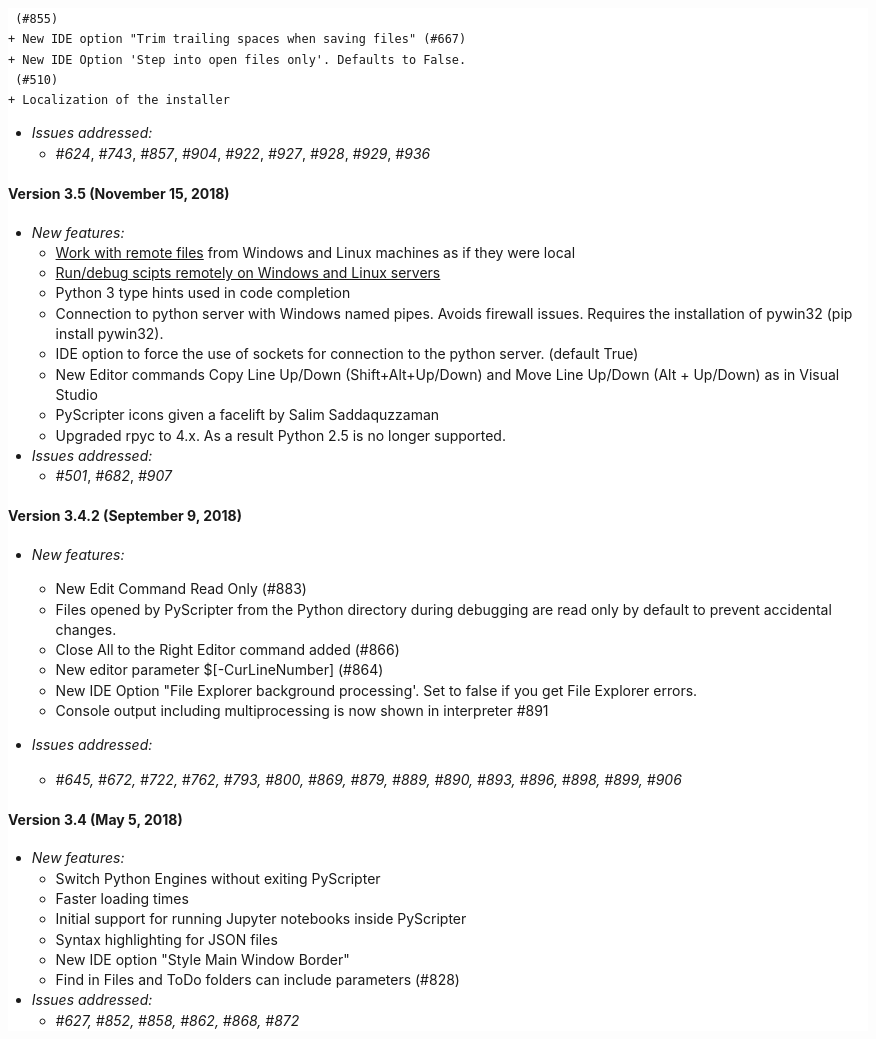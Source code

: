 	 (#855)
	+ New IDE option "Trim trailing spaces when saving files" (#667)
	+ New IDE Option 'Step into open files only'. Defaults to False.
	 (#510)
	+ Localization of the installer
* *Issues addressed:*
	+ *#624*, *#743*, *#857*, *#904*, *#922*,
	 *#927*, *#928*, *#929*, *#936*



#### Version 3.5 (November 15, 2018)

* *New features:*
	+ [Work with remote files](remotefiles) from Windows and Linux machines as if they were local
	+ [Run/debug scipts remotely on Windows and Linux servers](pythonengines.md#ssh-engine)
	+ Python 3 type hints used in code completion
	+ Connection to python server with Windows named pipes. Avoids
	 firewall issues. Requires the installation of pywin32 (pip
	 install pywin32).
	+ IDE option to force the use of sockets for connection to the
	 python server. (default True)
	+ New Editor commands Copy Line Up/Down (Shift+Alt+Up/Down) and
	 Move Line Up/Down (Alt + Up/Down) as in Visual Studio
	+ PyScripter icons given a facelift by Salim Saddaquzzaman
	+ Upgraded rpyc to 4.x. As a result Python 2.5 is no longer
	 supported.
* *Issues addressed:*
	+ *#501*, *#682*, *#907*



#### Version 3.4.2 (September 9, 2018)

* *New features:*
	+ New Edit Command Read Only (#883)
	+ Files opened by PyScripter from the Python directory during
	debugging are read only by default to prevent accidental changes.
	+ Close All to the Right Editor command added (#866)
	+ New editor parameter $[-CurLineNumber] (#864)
	+ New IDE Option "File Explorer background processing'. Set to
	false if you get File Explorer errors.
	+ Console output including multiprocessing is now shown in
	interpreter #891

* *Issues addressed:*
	+ *#645, #672, #722, #762, #793, #800, #869, #879, #889, #890,
	#893, #896, #898, #899, #906*


#### Version 3.4 (May 5, 2018)

* *New features:*
	+ Switch Python Engines without exiting PyScripter
	+ Faster loading times
	+ Initial support for running Jupyter notebooks inside
	 PyScripter
	+ Syntax highlighting for JSON files
	+ New IDE option "Style Main Window Border"
	+ Find in Files and ToDo folders can include parameters (#828)
* *Issues addressed:*
	+ *#627, #852, #858, #862, #868, #872*
